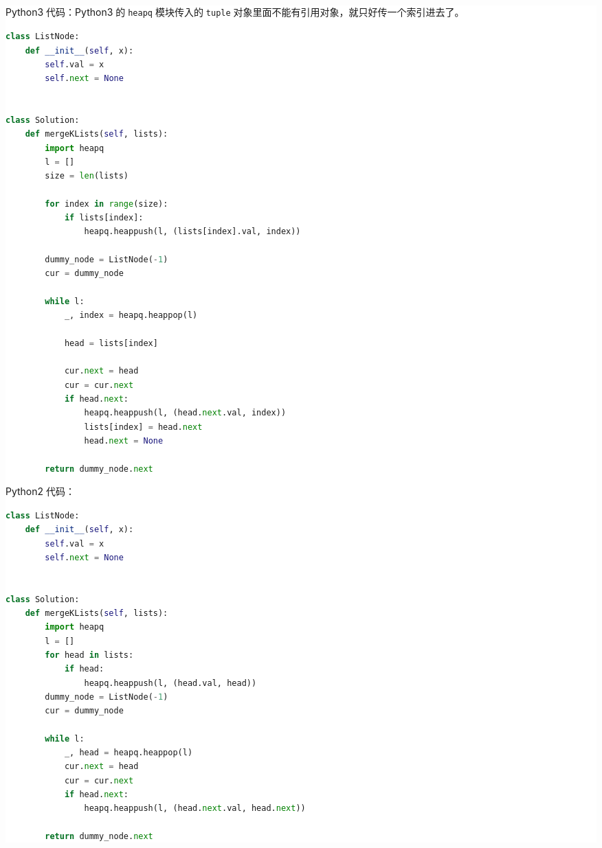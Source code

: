 
Python3 代码：Python3 的 `heapq` 模块传入的 `tuple` 对象里面不能有引用对象，就只好传一个索引进去了。

```Python
class ListNode:
    def __init__(self, x):
        self.val = x
        self.next = None


class Solution:
    def mergeKLists(self, lists):
        import heapq
        l = []
        size = len(lists)

        for index in range(size):
            if lists[index]:
                heapq.heappush(l, (lists[index].val, index))

        dummy_node = ListNode(-1)
        cur = dummy_node

        while l:
            _, index = heapq.heappop(l)

            head = lists[index]

            cur.next = head
            cur = cur.next
            if head.next:
                heapq.heappush(l, (head.next.val, index))
                lists[index] = head.next
                head.next = None

        return dummy_node.next
```

Python2 代码：

```Python
class ListNode:
    def __init__(self, x):
        self.val = x
        self.next = None


class Solution:
    def mergeKLists(self, lists):
        import heapq
        l = []
        for head in lists:
            if head:
                heapq.heappush(l, (head.val, head))
        dummy_node = ListNode(-1)
        cur = dummy_node

        while l:
            _, head = heapq.heappop(l)
            cur.next = head
            cur = cur.next
            if head.next:
                heapq.heappush(l, (head.next.val, head.next))

        return dummy_node.next
```
